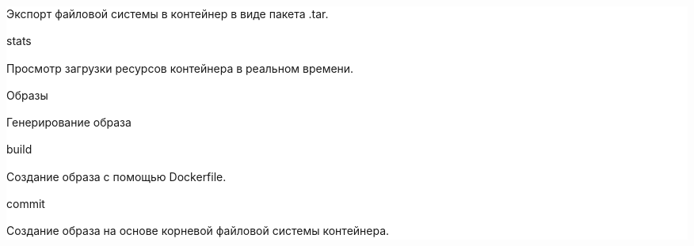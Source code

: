 <td class="cellrowborder" valign="top" headers="mcps1.1.5.1.2 "><p id="en-us_topic_0183243657_en-us_topic_0155236992_en-us_topic_0076221003_en-us_topic_0043209396_p4485813"><a name="en-us_topic_0183243657_en-us_topic_0155236992_en-us_topic_0076221003_en-us_topic_0043209396_p4485813"></a><a name="en-us_topic_0183243657_en-us_topic_0155236992_en-us_topic_0076221003_en-us_topic_0043209396_p4485813"></a>Экспорт файловой системы в контейнер в виде пакета .tar.</p>
</td>
</tr>
<tr id="en-us_topic_0183243657_en-us_topic_0155236992_en-us_topic_0076221003_en-us_topic_0043209396_row44406948121132"><td class="cellrowborder" valign="top" headers="mcps1.1.5.1.1 "><p id="en-us_topic_0183243657_en-us_topic_0155236992_en-us_topic_0076221003_en-us_topic_0043209396_p35936326121132"><a name="en-us_topic_0183243657_en-us_topic_0155236992_en-us_topic_0076221003_en-us_topic_0043209396_p35936326121132"></a><a name="en-us_topic_0183243657_en-us_topic_0155236992_en-us_topic_0076221003_en-us_topic_0043209396_p35936326121132"></a>stats</p>
</td>
<td class="cellrowborder" valign="top" headers="mcps1.1.5.1.2 "><p id="en-us_topic_0183243657_en-us_topic_0155236992_en-us_topic_0076221003_en-us_topic_0043209396_p25161274121132"><a name="en-us_topic_0183243657_en-us_topic_0155236992_en-us_topic_0076221003_en-us_topic_0043209396_p25161274121132"></a><a name="en-us_topic_0183243657_en-us_topic_0155236992_en-us_topic_0076221003_en-us_topic_0043209396_p25161274121132"></a>Просмотр загрузки ресурсов контейнера в  реальном времени.</p>
</td>
</tr>
<tr id="en-us_topic_0183243657_en-us_topic_0155236992_en-us_topic_0076221003_en-us_topic_0043209396_row40372317"><td class="cellrowborder" rowspan="14" valign="top" width="25%" headers="mcps1.1.5.1.1 "><p id="en-us_topic_0183243657_en-us_topic_0155236992_en-us_topic_0076221003_en-us_topic_0043209396_p48932206"><a name="en-us_topic_0183243657_en-us_topic_0155236992_en-us_topic_0076221003_en-us_topic_0043209396_p48932206"></a><a name="en-us_topic_0183243657_en-us_topic_0155236992_en-us_topic_0076221003_en-us_topic_0043209396_p48932206"></a>Образы</p>
</td>
<td class="cellrowborder" rowspan="4" valign="top" width="25%" headers="mcps1.1.5.1.2 "><p id="en-us_topic_0183243657_en-us_topic_0155236992_en-us_topic_0076221003_en-us_topic_0043209396_p4085744"><a name="en-us_topic_0183243657_en-us_topic_0155236992_en-us_topic_0076221003_en-us_topic_0043209396_p4085744"></a><a name="en-us_topic_0183243657_en-us_topic_0155236992_en-us_topic_0076221003_en-us_topic_0043209396_p4085744"></a>Генерирование образа</p>
</td>
<td class="cellrowborder" valign="top" width="25%" headers="mcps1.1.5.1.2 "><p id="en-us_topic_0183243657_en-us_topic_0155236992_en-us_topic_0076221003_en-us_topic_0043209396_p62509834"><a name="en-us_topic_0183243657_en-us_topic_0155236992_en-us_topic_0076221003_en-us_topic_0043209396_p62509834"></a><a name="en-us_topic_0183243657_en-us_topic_0155236992_en-us_topic_0076221003_en-us_topic_0043209396_p62509834"></a>build</p>
</td>
<td class="cellrowborder" valign="top" width="25%" headers="mcps1.1.5.1.3 "><p id="en-us_topic_0183243657_en-us_topic_0155236992_en-us_topic_0076221003_en-us_topic_0043209396_p30131813"><a name="en-us_topic_0183243657_en-us_topic_0155236992_en-us_topic_0076221003_en-us_topic_0043209396_p30131813"></a><a name="en-us_topic_0183243657_en-us_topic_0155236992_en-us_topic_0076221003_en-us_topic_0043209396_p30131813"></a>Создание образа с помощью Dockerfile.</p>
</td>
</tr>
<tr id="en-us_topic_0183243657_en-us_topic_0155236992_en-us_topic_0076221003_en-us_topic_0043209396_row2750866"><td class="cellrowborder" valign="top" headers="mcps1.1.5.1.1 "><p id="en-us_topic_0183243657_en-us_topic_0155236992_en-us_topic_0076221003_en-us_topic_0043209396_p21493617"><a name="en-us_topic_0183243657_en-us_topic_0155236992_en-us_topic_0076221003_en-us_topic_0043209396_p21493617"></a><a name="en-us_topic_0183243657_en-us_topic_0155236992_en-us_topic_0076221003_en-us_topic_0043209396_p21493617"></a>commit</p>
</td>
<td class="cellrowborder" valign="top" headers="mcps1.1.5.1.2 "><p id="en-us_topic_0183243657_en-us_topic_0155236992_en-us_topic_0076221003_en-us_topic_0043209396_p63261412"><a name="en-us_topic_0183243657_en-us_topic_0155236992_en-us_topic_0076221003_en-us_topic_0043209396_p63261412"></a><a name="en-us_topic_0183243657_en-us_topic_0155236992_en-us_topic_0076221003_en-us_topic_0043209396_p63261412"></a>Создание образа на основе корневой файловой системы контейнера.</p>
</td>
</tr>